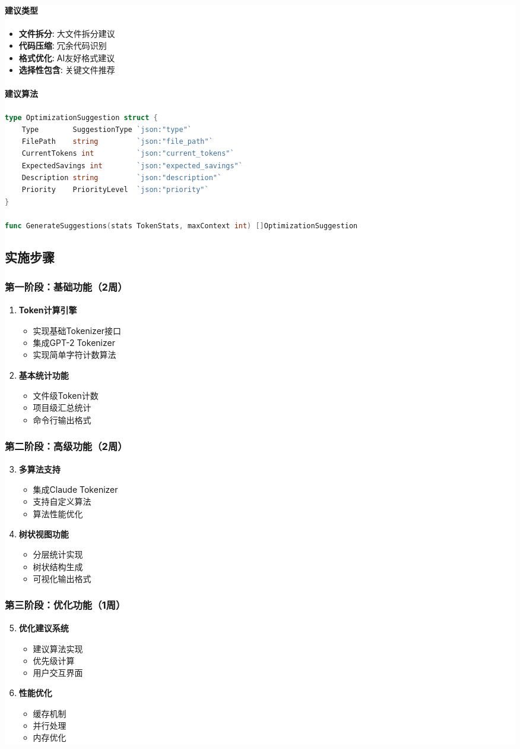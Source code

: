 #### 建议类型
- **文件拆分**: 大文件拆分建议
- **代码压缩**: 冗余代码识别
- **格式优化**: AI友好格式建议
- **选择性包含**: 关键文件推荐

#### 建议算法
```go
type OptimizationSuggestion struct {
    Type        SuggestionType `json:"type"`
    FilePath    string         `json:"file_path"`
    CurrentTokens int          `json:"current_tokens"`
    ExpectedSavings int        `json:"expected_savings"`
    Description string         `json:"description"`
    Priority    PriorityLevel  `json:"priority"`
}

func GenerateSuggestions(stats TokenStats, maxContext int) []OptimizationSuggestion
```

## 实施步骤

### 第一阶段：基础功能（2周）
1. **Token计算引擎**
   - 实现基础Tokenizer接口
   - 集成GPT-2 Tokenizer
   - 实现简单字符计数算法

2. **基本统计功能**
   - 文件级Token计数
   - 项目级汇总统计
   - 命令行输出格式

### 第二阶段：高级功能（2周）
3. **多算法支持**
   - 集成Claude Tokenizer
   - 支持自定义算法
   - 算法性能优化

4. **树状视图功能**
   - 分层统计实现
   - 树状结构生成
   - 可视化输出格式

### 第三阶段：优化功能（1周）
5. **优化建议系统**
   - 建议算法实现
   - 优先级计算
   - 用户交互界面

6. **性能优化**
   - 缓存机制
   - 并行处理
   - 内存优化
